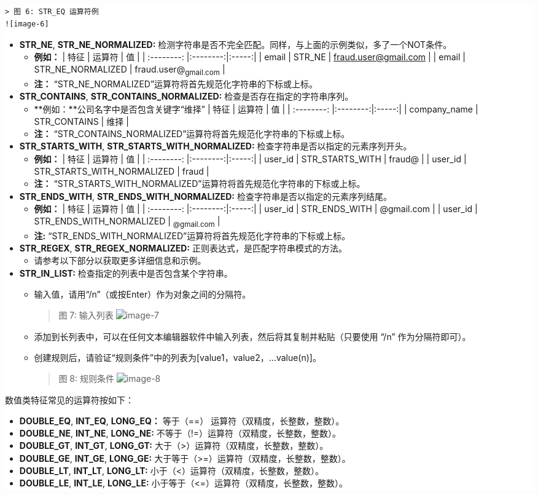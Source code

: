     > 图 6: STR_EQ 运算符例
    ![image-6]

- **STR_NE**, **STR_NE_NORMALIZED:** 检测字符串是否不完全匹配。同样，与上面的示例类似，多了一个NOT条件。
  - **例如：**
    | 特征  |  运算符 | 值 |
    | :--------: |:--------:|:-----:|
    | email | STR_NE | fraud.user@gmail.com |
    | email | STR_NE_NORMALIZED | fraud.user@<sub>gmail.com</sub> |
  - **注：** “STR_NE_NORMALIZED”运算符将首先规范化字符串的下标或上标。
 - **STR_CONTAINS**, **STR_CONTAINS_NORMALIZED:** 检查是否存在指定的字符串序列。
   - **例如：**公司名字中是否包含关键字“维择”
     | 特征  | 运算符 | 值 |
       | :--------: |:--------:|:-----:|
       | company_name | STR_CONTAINS | 维择 |
   - **注：** “STR_CONTAINS_NORMALIZED”运算符将首先规范化字符串的下标或上标。
- **STR_STARTS_WITH**, **STR_STARTS_WITH_NORMALIZED:** 检查字符串是否以指定的元素序列开头。
  - **例如：**
    | 特征  | 运算符 | 值 |
    | :--------: |:--------:|:-----:|
    | user_id | STR_STARTS_WITH | fraud@ |
    | user_id | STR_STARTS_WITH_NORMALIZED | fraud |
  - **注：** “STR_STARTS_WITH_NORMALIZED”运算符将首先规范化字符串的下标或上标。
- **STR_ENDS_WITH**, **STR_ENDS_WITH_NORMALIZED:** 检查字符串是否以指定的元素序列结尾。
  - **例如：**
    | 特征  | 运算符 | 值 |
    | :--------: |:--------:|:-----:|
    | user_id | STR_ENDS_WITH | @gmail.com |
    | user_id | STR_ENDS_WITH_NORMALIZED | <sub>@gmail.com</sub> |
  - **注:** “STR_ENDS_WITH_NORMALIZED”运算符将首先规范化字符串的下标或上标。
- **STR_REGEX**, **STR_REGEX_NORMALIZED:** 正则表达式，是匹配字符串模式的方法。
  - 请参考以下部分以获取更多详细信息和示例。
- **STR_IN_LIST:** 检查指定的列表中是否包含某个字符串。
  - 输入值，请用“/n”（或按Enter）作为对象之间的分隔符。

    > 图 7: 输入列表
    ![image-7]

  - 添加到长列表中，可以在任何文本编辑器软件中输入列表，然后将其复制并粘贴（只要使用 “/n” 作为分隔符即可）。
  - 创建规则后，请验证“规则条件”中的列表为[value1，value2，…value(n)]。

    > 图 8: 规则条件
    ![image-8]

数值类特征常见的运算符按如下：

- **DOUBLE_EQ**, **INT_EQ**, **LONG_EQ：** 等于（==） 运算符（双精度，长整数，整数）。
- **DOUBLE_NE**, **INT_NE**, **LONG_NE:**
不等于（!=）运算符（双精度，长整数，整数）。
- **DOUBLE_GT**, **INT_GT**, **LONG_GT:** 大于（>）运算符（双精度，长整数，整数）。
- **DOUBLE_GE**, **INT_GE**, **LONG_GE:**
大于等于（>=）运算符（双精度，长整数，整数）。
- **DOUBLE_LT**, **INT_LT**, **LONG_LT:**
小于（<）运算符（双精度，长整数，整数）。
- **DOUBLE_LE**, **INT_LE**, **LONG_LE:**
小于等于（<=）运算符（双精度，长整数，整数）。


[image-1]: static/docs/images/zh/1_RuleSet.png
[image-2]: static/docs/images/zh/2_Workflow.png
[image-3]: static/docs/images/zh/3_SelectFeature.png
[image-4]: static/docs/images/zh/4_FeatureDetails.png
[image-5]: static/docs/images/zh/5_SelectOperator.png
[image-6]: static/docs/images/zh/6_OperatorSTR_EQ.png
[image-7]: static/docs/images/zh/7_STR_IN_LIST.png
[image-8]: static/docs/images/zh/8_RuleCondition.png
[image-9]: static/docs/images/zh/9_UploadFile.png
[image-10]: static/docs/images/zh/10_CopyCondition.png
[image-11]: static/docs/images/zh/11_CountFunctionality.png
[image-12]: static/docs/images/zh/12_ActionResponse.png
[image-13]: static/docs/images/zh/13_CreateRuleSet.png
[image-14]: static/docs/images/zh/14_AccessTestCenter.png
[image-15]: static/docs/images/zh/15_BasicTest.png
[image-16]: static/docs/images/zh/16_ToggleRuleRuleSet.png
[image-17]: static/docs/images/zh/17_ManualInput.png
[image-18]: static/docs/images/zh/18_BasicTestResults.png
[image-19]: static/docs/images/zh/19_TestUserID.png
[image-20]: static/docs/images/zh/20_Comparison.png
[image-21]: static/docs/images/zh/21_ComparisonTestResults.png
[image-22]: static/docs/images/zh/22_Simulation.png
[image-23]: static/docs/images/zh/23_SimulationSelectRules.png
[image-24]: static/docs/images/zh/24_SimulationTestResults.png
[image-25]: static/docs/images/zh/25_AccessRuleDetails.png
[image-26]: static/docs/images/zh/26_RuleDetails.png
[image-27]: static/docs/images/zh/27_ToggleEventUser.png